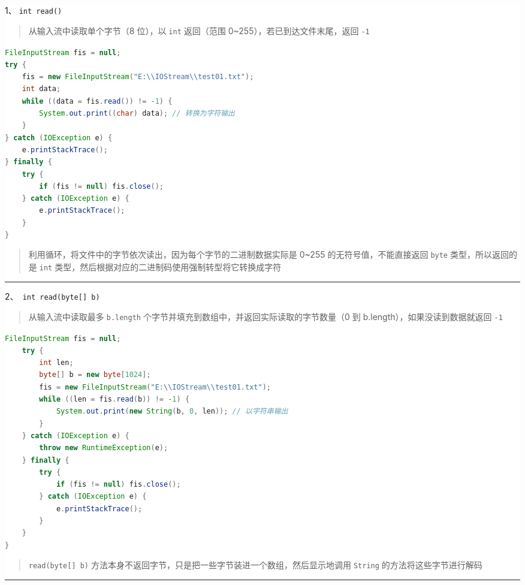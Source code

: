 1、 `int read()`

>从输入流中读取单个字节（8 位），以 `int` 返回（范围 0~255），若已到达文件末尾，返回 `-1`

```java
FileInputStream fis = null;  
try {  
    fis = new FileInputStream("E:\\IOStream\\test01.txt");  
    int data;  
    while ((data = fis.read()) != -1) {  
        System.out.print((char) data); // 转换为字符输出  
    }  
} catch (IOException e) {  
    e.printStackTrace();  
} finally {  
    try {  
        if (fis != null) fis.close();  
    } catch (IOException e) {  
        e.printStackTrace();  
    }  
}
```

>利用循环，将文件中的字节依次读出，因为每个字节的二进制数据实际是 0~255 的无符号值，不能直接返回 `byte` 类型，所以返回的是 `int` 类型，然后根据对应的二进制码使用强制转型将它转换成字符

****

2、` int read(byte[] b)`

>从输入流中读取最多 `b.length` 个字节并填充到数组中，并返回实际读取的字节数量（0 到 b.length），如果没读到数据就返回 `-1`

```java
FileInputStream fis = null;  
    try {  
        int len;  
        byte[] b = new byte[1024];  
        fis = new FileInputStream("E:\\IOStream\\test01.txt");  
        while ((len = fis.read(b)) != -1) {  
            System.out.print(new String(b, 0, len)); // 以字符串输出  
        }  
    } catch (IOException e) {  
        throw new RuntimeException(e);  
    } finally {  
        try {  
            if (fis != null) fis.close();  
        } catch (IOException e) {  
            e.printStackTrace();  
        }  
    }  
}
```

> `read(byte[] b)` 方法本身不返回字节，只是把一些字节装进一个数组，然后显示地调用 `String` 的方法将这些字节进行解码

****
